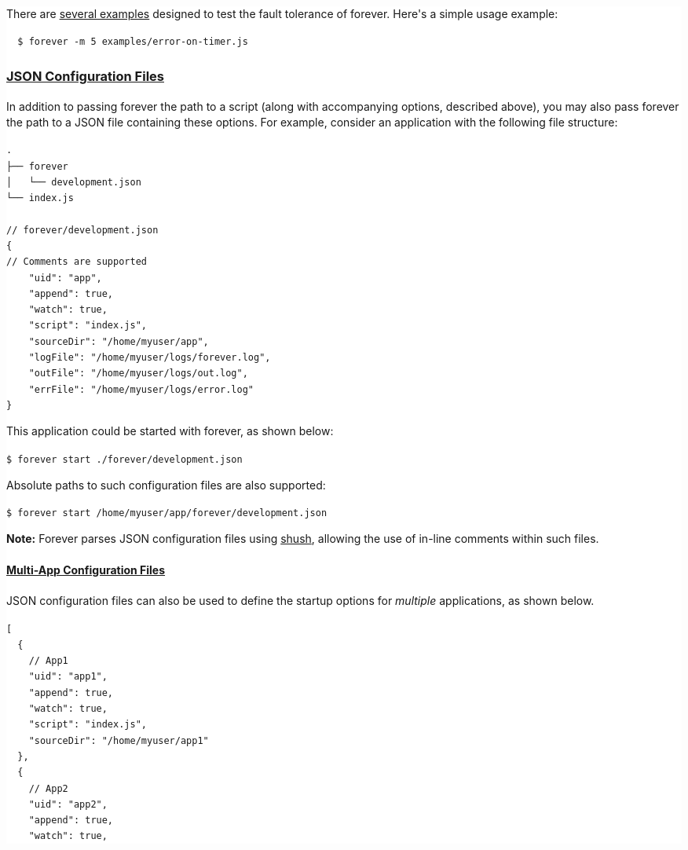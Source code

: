 There are [several examples](https://github.com/foreverjs/forever-monitor/tree/master/examples) designed to test the fault tolerance of forever. Here's a simple usage example:

```shell
  $ forever -m 5 examples/error-on-timer.js
```

### [JSON Configuration Files](https://www.npmjs.com/package/forever#json-configuration-files)

In addition to passing forever the path to a script (along with accompanying options, described above), you may also pass forever the path to a JSON file containing these options. For example, consider an application with the following file structure:

```
.
├── forever
│   └── development.json
└── index.js

// forever/development.json
{
// Comments are supported
    "uid": "app",
    "append": true,
    "watch": true,
    "script": "index.js",
    "sourceDir": "/home/myuser/app",
    "logFile": "/home/myuser/logs/forever.log",
    "outFile": "/home/myuser/logs/out.log",
    "errFile": "/home/myuser/logs/error.log"
}
```

This application could be started with forever, as shown below:

```shell
$ forever start ./forever/development.json
```

Absolute paths to such configuration files are also supported:

```shell
$ forever start /home/myuser/app/forever/development.json
```

**Note:** Forever parses JSON configuration files using [shush](https://github.com/krakenjs/shush), allowing the use of in-line comments within such files.

#### [Multi-App Configuration Files](https://www.npmjs.com/package/forever#multi-app-configuration-files)

JSON configuration files can also be used to define the startup options for _multiple_ applications, as shown below.

```
[
  {
    // App1
    "uid": "app1",
    "append": true,
    "watch": true,
    "script": "index.js",
    "sourceDir": "/home/myuser/app1"
  },
  {
    // App2
    "uid": "app2",
    "append": true,
    "watch": true,
```